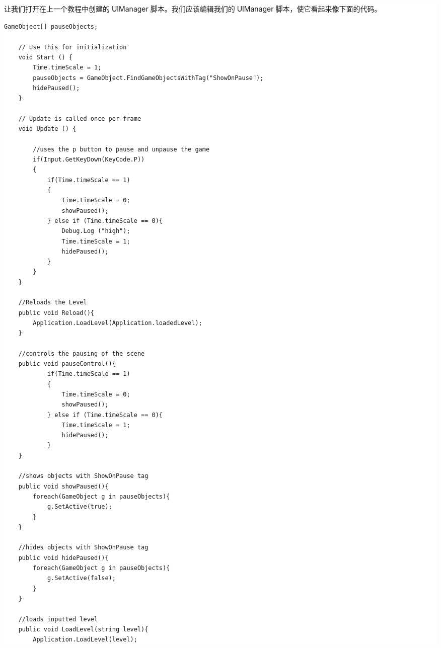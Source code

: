 让我们打开在上一个教程中创建的 UIManager 脚本。我们应该编辑我们的 UIManager 脚本，使它看起来像下面的代码。

```
GameObject[] pauseObjects;

	// Use this for initialization
	void Start () {
		Time.timeScale = 1;
		pauseObjects = GameObject.FindGameObjectsWithTag("ShowOnPause");
		hidePaused();
	}

	// Update is called once per frame
	void Update () {

		//uses the p button to pause and unpause the game
		if(Input.GetKeyDown(KeyCode.P))
		{
			if(Time.timeScale == 1)
			{
				Time.timeScale = 0;
				showPaused();
			} else if (Time.timeScale == 0){
				Debug.Log ("high");
				Time.timeScale = 1;
				hidePaused();
			}
		}
	}

	//Reloads the Level
	public void Reload(){
		Application.LoadLevel(Application.loadedLevel);
	}

	//controls the pausing of the scene
	public void pauseControl(){
			if(Time.timeScale == 1)
			{
				Time.timeScale = 0;
				showPaused();
			} else if (Time.timeScale == 0){
				Time.timeScale = 1;
				hidePaused();
			}
	}

	//shows objects with ShowOnPause tag
	public void showPaused(){
		foreach(GameObject g in pauseObjects){
			g.SetActive(true);
		}
	}

	//hides objects with ShowOnPause tag
	public void hidePaused(){
		foreach(GameObject g in pauseObjects){
			g.SetActive(false);
		}
	}

	//loads inputted level
	public void LoadLevel(string level){
		Application.LoadLevel(level);
```